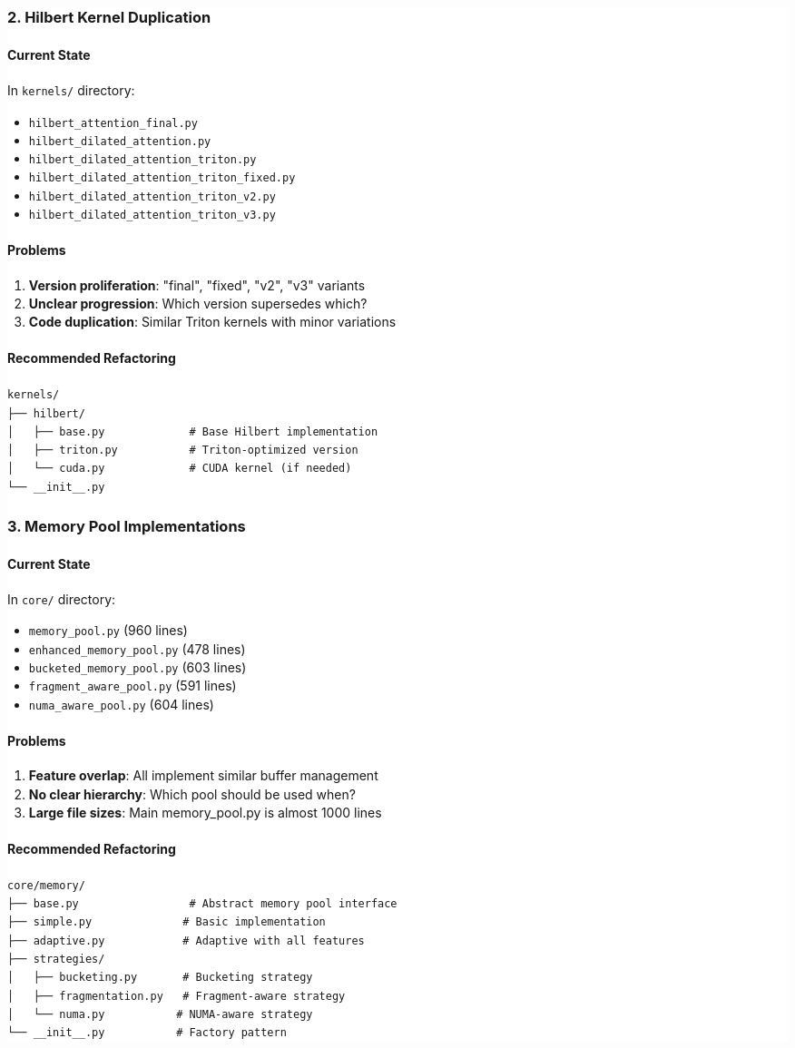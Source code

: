 ### 2. Hilbert Kernel Duplication

#### Current State
In `kernels/` directory:
- `hilbert_attention_final.py`
- `hilbert_dilated_attention.py`
- `hilbert_dilated_attention_triton.py`
- `hilbert_dilated_attention_triton_fixed.py`
- `hilbert_dilated_attention_triton_v2.py`
- `hilbert_dilated_attention_triton_v3.py`

#### Problems
1. **Version proliferation**: "final", "fixed", "v2", "v3" variants
2. **Unclear progression**: Which version supersedes which?
3. **Code duplication**: Similar Triton kernels with minor variations

#### Recommended Refactoring
```
kernels/
├── hilbert/
│   ├── base.py             # Base Hilbert implementation
│   ├── triton.py           # Triton-optimized version
│   └── cuda.py             # CUDA kernel (if needed)
└── __init__.py
```

### 3. Memory Pool Implementations

#### Current State
In `core/` directory:
- `memory_pool.py` (960 lines)
- `enhanced_memory_pool.py` (478 lines)
- `bucketed_memory_pool.py` (603 lines)
- `fragment_aware_pool.py` (591 lines)
- `numa_aware_pool.py` (604 lines)

#### Problems
1. **Feature overlap**: All implement similar buffer management
2. **No clear hierarchy**: Which pool should be used when?
3. **Large file sizes**: Main memory_pool.py is almost 1000 lines

#### Recommended Refactoring
```
core/memory/
├── base.py                 # Abstract memory pool interface
├── simple.py              # Basic implementation
├── adaptive.py            # Adaptive with all features
├── strategies/
│   ├── bucketing.py       # Bucketing strategy
│   ├── fragmentation.py   # Fragment-aware strategy
│   └── numa.py           # NUMA-aware strategy
└── __init__.py           # Factory pattern
```
